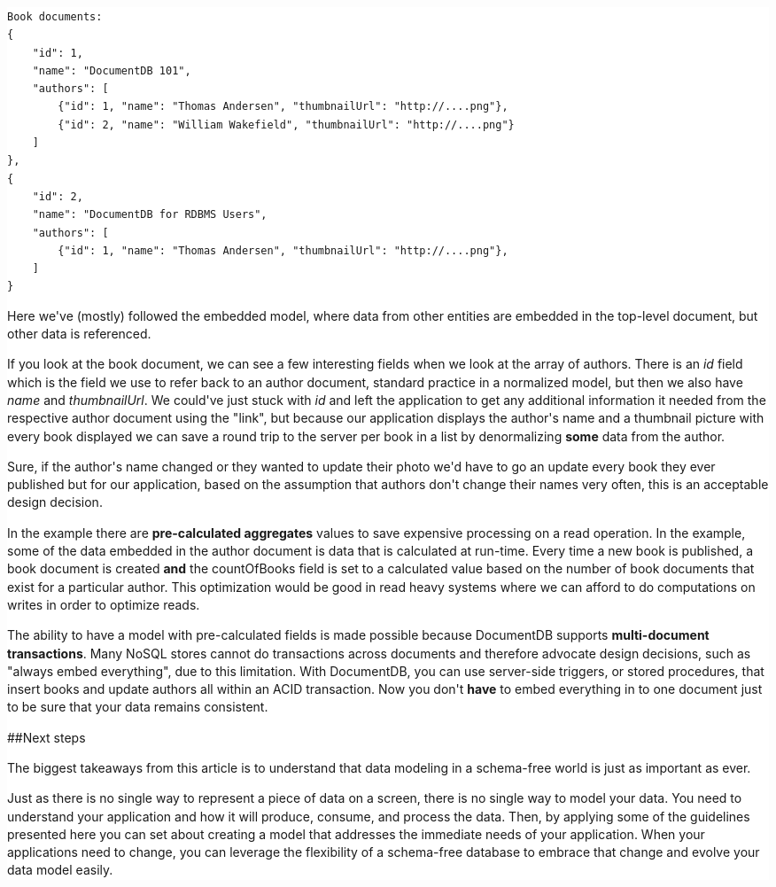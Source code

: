 	Book documents:
	{
		"id": 1,
		"name": "DocumentDB 101",
		"authors": [
			{"id": 1, "name": "Thomas Andersen", "thumbnailUrl": "http://....png"},
			{"id": 2, "name": "William Wakefield", "thumbnailUrl": "http://....png"}
		]
	},
	{
		"id": 2,
		"name": "DocumentDB for RDBMS Users",
		"authors": [
			{"id": 1, "name": "Thomas Andersen", "thumbnailUrl": "http://....png"},
		]
	}

Here we've (mostly) followed the embedded model, where data from other entities are embedded in the top-level document, but other data is referenced. 

If you look at the book document, we can see a few interesting fields when we look at the array of authors. There is an *id* field which is the field we use to refer back to an author document, standard practice in a normalized model, but then we also have *name* and *thumbnailUrl*. We could've just stuck with *id* and left the application to get any additional information it needed from the respective author document using the "link", but because our application displays the author's name and a thumbnail picture with every book displayed we can save a round trip to the server per book in a list by denormalizing **some** data from the author.

Sure, if the author's name changed or they wanted to update their photo we'd have to go an update every book they ever published but for our application, based on the assumption that authors don't change their names very often, this is an acceptable design decision.  

In the example there are **pre-calculated aggregates** values to save expensive processing on a read operation. In the example, some of the data embedded in the author document is data that is calculated at run-time. Every time a new book is published, a book document is created **and** the countOfBooks field is set to a calculated value based on the number of book documents that exist for a particular author. This optimization would be good in read heavy systems where we can afford to do computations on writes in order to optimize reads.

The ability to have a model with pre-calculated fields is made possible because DocumentDB supports **multi-document transactions**. Many NoSQL stores cannot do transactions across documents and therefore advocate design decisions, such as "always embed everything", due to this limitation. With DocumentDB, you can use server-side triggers, or stored procedures, that insert books and update authors all within an ACID transaction. Now you don't **have** to embed everything in to one document just to be sure that your data remains consistent.

##<a name="NextSteps"></a>Next steps

The biggest takeaways from this article is to understand that data modeling in a schema-free world is just as important as ever. 

Just as there is no single way to represent a piece of data on a screen, there is no single way to model your data. You need to understand your application and how it will produce, consume, and process the data. Then, by applying some of the guidelines presented here you can set about creating a model that addresses the immediate needs of your application. When your applications need to change, you can leverage the flexibility of a schema-free database to embrace that change and evolve your data model easily. 
